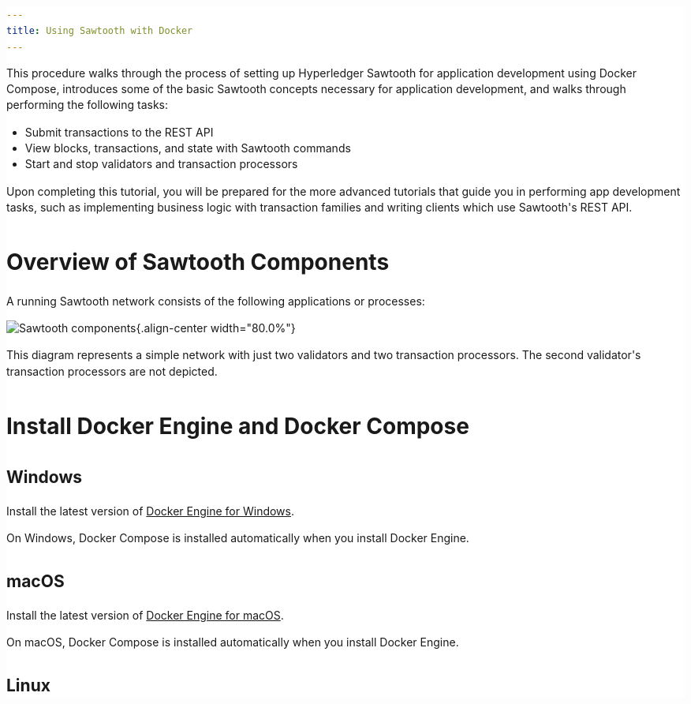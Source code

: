 ```yaml
---
title: Using Sawtooth with Docker
---
```


This procedure walks through the process of setting up Hyperledger
Sawtooth for application development using Docker Compose, introduces
some of the basic Sawtooth concepts necessary for application
development, and walks through performing the following tasks:

-   Submit transactions to the REST API
-   View blocks, transactions, and state with Sawtooth commands
-   Start and stop validators and transaction processors

Upon completing this tutorial, you will be prepared for the more
advanced tutorials that guide you in performing app development tasks,
such as implementing business logic with transaction families and
writing clients which use Sawtooth\'s REST API.

# Overview of Sawtooth Components



A running Sawtooth network consists of the following applications or
processes:

![Sawtooth components](../images/hyperledger_sawtooth_components.*){.align-center
width="80.0%"}

This diagram represents a simple network with just two validators and
two transaction processors. The second validator\'s transaction
processors are not depicted.

# Install Docker Engine and Docker Compose

## Windows

Install the latest version of [Docker Engine for
Windows](https://docs.docker.com/docker-for-windows/install/).

On Windows, Docker Compose is installed automatically when you install
Docker Engine.

## macOS

Install the latest version of [Docker Engine for
macOS](https://docs.docker.com/docker-for-mac/install/).

On macOS, Docker Compose is installed automatically when you install
Docker Engine.

## Linux
